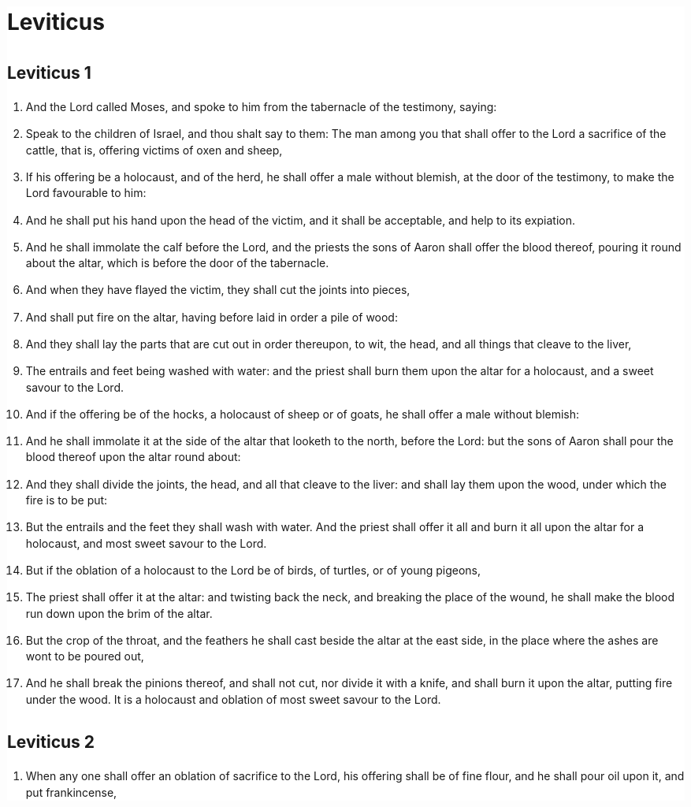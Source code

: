 # Leviticus

## Leviticus 1

1. And the Lord called Moses, and spoke to him from the tabernacle of the testimony, saying:

2. Speak to the children of Israel, and thou shalt say to them: The man among you that shall offer to the Lord a sacrifice of the cattle, that is, offering victims of oxen and sheep,

3. If his offering be a holocaust, and of the herd, he shall offer a male without blemish, at the door of the testimony, to make the Lord favourable to him:

4. And he shall put his hand upon the head of the victim, and it shall be acceptable, and help to its expiation.

5. And he shall immolate the calf before the Lord, and the priests the sons of Aaron shall offer the blood thereof, pouring it round about the altar, which is before the door of the tabernacle.

6. And when they have flayed the victim, they shall cut the joints into pieces,

7. And shall put fire on the altar, having before laid in order a pile of wood:

8. And they shall lay the parts that are cut out in order thereupon, to wit, the head, and all things that cleave to the liver,

9. The entrails and feet being washed with water: and the priest shall burn them upon the altar for a holocaust, and a sweet savour to the Lord.

10. And if the offering be of the hocks, a holocaust of sheep or of goats, he shall offer a male without blemish:

11. And he shall immolate it at the side of the altar that looketh to the north, before the Lord: but the sons of Aaron shall pour the blood thereof upon the altar round about:

12. And they shall divide the joints, the head, and all that cleave to the liver: and shall lay them upon the wood, under which the fire is to be put:

13. But the entrails and the feet they shall wash with water. And the priest shall offer it all and burn it all upon the altar for a holocaust, and most sweet savour to the Lord.

14. But if the oblation of a holocaust to the Lord be of birds, of turtles, or of young pigeons,

15. The priest shall offer it at the altar: and twisting back the neck, and breaking the place of the wound, he shall make the blood run down upon the brim of the altar.

16. But the crop of the throat, and the feathers he shall cast beside the altar at the east side, in the place where the ashes are wont to be poured out,

17. And he shall break the pinions thereof, and shall not cut, nor divide it with a knife, and shall burn it upon the altar, putting fire under the wood. It is a holocaust and oblation of most sweet savour to the Lord.

## Leviticus 2

1. When any one shall offer an oblation of sacrifice to the Lord, his offering shall be of fine flour, and he shall pour oil upon it, and put frankincense,
